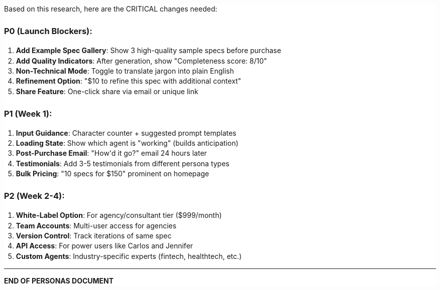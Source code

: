 Based on this research, here are the CRITICAL changes needed:

### P0 (Launch Blockers):
1. **Add Example Spec Gallery**: Show 3 high-quality sample specs before purchase
2. **Add Quality Indicators**: After generation, show "Completeness score: 8/10"
3. **Non-Technical Mode**: Toggle to translate jargon into plain English
4. **Refinement Option**: "$10 to refine this spec with additional context"
5. **Share Feature**: One-click share via email or unique link

### P1 (Week 1):
1. **Input Guidance**: Character counter + suggested prompt templates
2. **Loading State**: Show which agent is "working" (builds anticipation)
3. **Post-Purchase Email**: "How'd it go?" email 24 hours later
4. **Testimonials**: Add 3-5 testimonials from different persona types
5. **Bulk Pricing**: "10 specs for $150" prominent on homepage

### P2 (Week 2-4):
1. **White-Label Option**: For agency/consultant tier ($999/month)
2. **Team Accounts**: Multi-user access for agencies
3. **Version Control**: Track iterations of same spec
4. **API Access**: For power users like Carlos and Jennifer
5. **Custom Agents**: Industry-specific experts (fintech, healthtech, etc.)

---

**END OF PERSONAS DOCUMENT**
